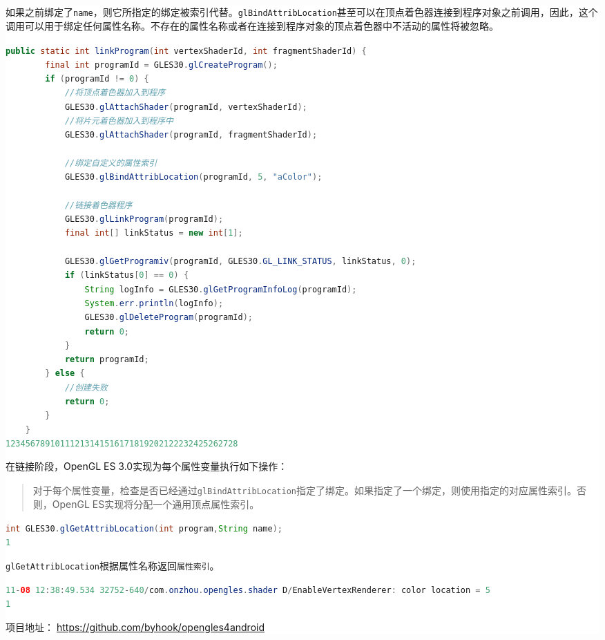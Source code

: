 如果之前绑定了`name`，则它所指定的绑定被索引代替。`glBindAttribLocation`甚至可以在顶点着色器连接到程序对象之前调用，因此，这个调用可以用于绑定任何属性名称。不存在的属性名称或者在连接到程序对象的顶点着色器中不活动的属性将被忽略。

```java
public static int linkProgram(int vertexShaderId, int fragmentShaderId) {
        final int programId = GLES30.glCreateProgram();
        if (programId != 0) {
            //将顶点着色器加入到程序
            GLES30.glAttachShader(programId, vertexShaderId);
            //将片元着色器加入到程序中
            GLES30.glAttachShader(programId, fragmentShaderId);

			//绑定自定义的属性索引
            GLES30.glBindAttribLocation(programId, 5, "aColor");

            //链接着色器程序
            GLES30.glLinkProgram(programId);
            final int[] linkStatus = new int[1];

            GLES30.glGetProgramiv(programId, GLES30.GL_LINK_STATUS, linkStatus, 0);
            if (linkStatus[0] == 0) {
                String logInfo = GLES30.glGetProgramInfoLog(programId);
                System.err.println(logInfo);
                GLES30.glDeleteProgram(programId);
                return 0;
            }
            return programId;
        } else {
            //创建失败
            return 0;
        }
    }
12345678910111213141516171819202122232425262728
```

在链接阶段，OpenGL ES 3.0实现为每个属性变量执行如下操作：

> 对于每个属性变量，检查是否已经通过`glBindAttribLocation`指定了绑定。如果指定了一个绑定，则使用指定的对应属性索引。否则，OpenGL ES实现将分配一个通用顶点属性索引。

```java
int GLES30.glGetAttribLocation(int program,String name);
1
```

`glGetAttribLocation`根据属性名称返回`属性索引`。

```java
11-08 12:38:49.534 32752-640/com.onzhou.opengles.shader D/EnableVertexRenderer: color location = 5
1
```

项目地址：
https://github.com/byhook/opengles4android

 

